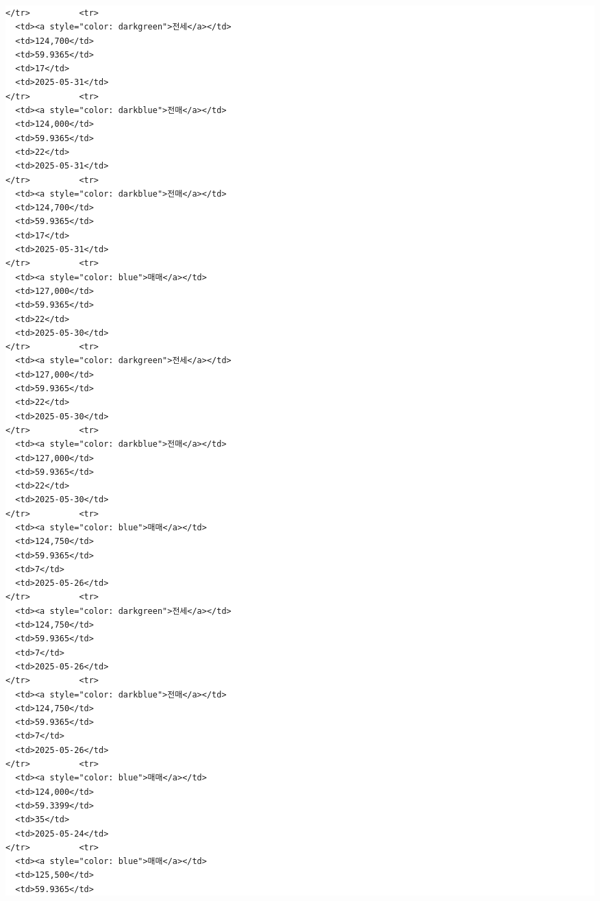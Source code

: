     </tr>          <tr>
      <td><a style="color: darkgreen">전세</a></td>
      <td>124,700</td>
      <td>59.9365</td>
      <td>17</td>
      <td>2025-05-31</td>
    </tr>          <tr>
      <td><a style="color: darkblue">전매</a></td>
      <td>124,000</td>
      <td>59.9365</td>
      <td>22</td>
      <td>2025-05-31</td>
    </tr>          <tr>
      <td><a style="color: darkblue">전매</a></td>
      <td>124,700</td>
      <td>59.9365</td>
      <td>17</td>
      <td>2025-05-31</td>
    </tr>          <tr>
      <td><a style="color: blue">매매</a></td>
      <td>127,000</td>
      <td>59.9365</td>
      <td>22</td>
      <td>2025-05-30</td>
    </tr>          <tr>
      <td><a style="color: darkgreen">전세</a></td>
      <td>127,000</td>
      <td>59.9365</td>
      <td>22</td>
      <td>2025-05-30</td>
    </tr>          <tr>
      <td><a style="color: darkblue">전매</a></td>
      <td>127,000</td>
      <td>59.9365</td>
      <td>22</td>
      <td>2025-05-30</td>
    </tr>          <tr>
      <td><a style="color: blue">매매</a></td>
      <td>124,750</td>
      <td>59.9365</td>
      <td>7</td>
      <td>2025-05-26</td>
    </tr>          <tr>
      <td><a style="color: darkgreen">전세</a></td>
      <td>124,750</td>
      <td>59.9365</td>
      <td>7</td>
      <td>2025-05-26</td>
    </tr>          <tr>
      <td><a style="color: darkblue">전매</a></td>
      <td>124,750</td>
      <td>59.9365</td>
      <td>7</td>
      <td>2025-05-26</td>
    </tr>          <tr>
      <td><a style="color: blue">매매</a></td>
      <td>124,000</td>
      <td>59.3399</td>
      <td>35</td>
      <td>2025-05-24</td>
    </tr>          <tr>
      <td><a style="color: blue">매매</a></td>
      <td>125,500</td>
      <td>59.9365</td>